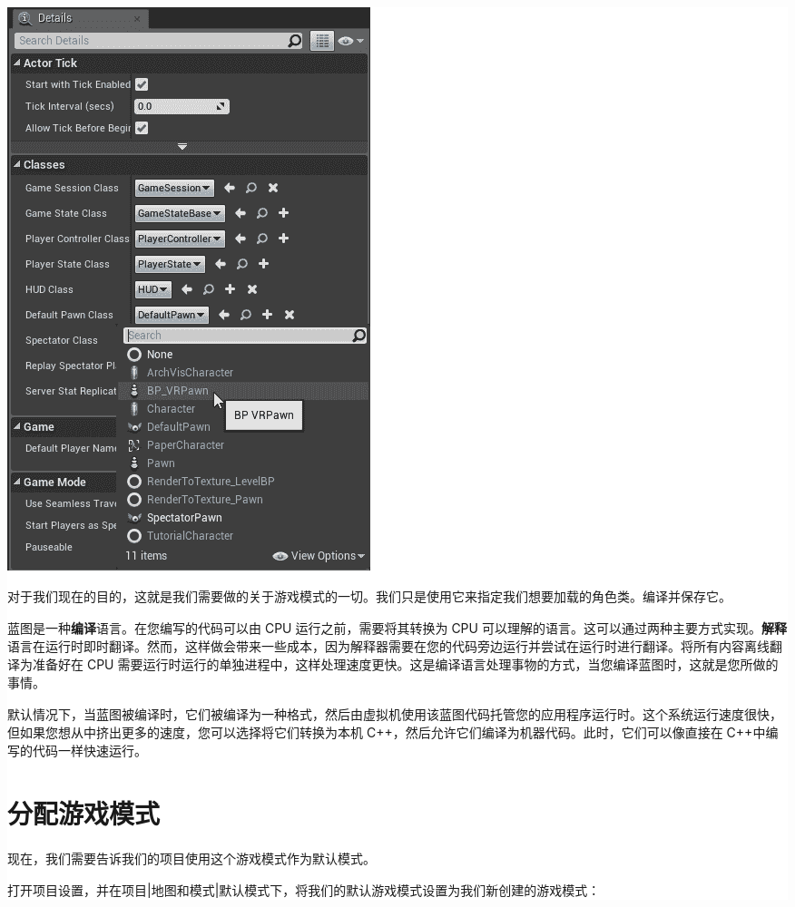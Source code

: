 ![](img/dcc1d54e-2e3d-446a-b123-1eed8b15b2d1.png)

对于我们现在的目的，这就是我们需要做的关于游戏模式的一切。我们只是使用它来指定我们想要加载的角色类。编译并保存它。

蓝图是一种**编译**语言。在您编写的代码可以由 CPU 运行之前，需要将其转换为 CPU 可以理解的语言。这可以通过两种主要方式实现。**解释**语言在运行时即时翻译。然而，这样做会带来一些成本，因为解释器需要在您的代码旁边运行并尝试在运行时进行翻译。将所有内容离线翻译为准备好在 CPU 需要运行时运行的单独进程中，这样处理速度更快。这是编译语言处理事物的方式，当您编译蓝图时，这就是您所做的事情。

默认情况下，当蓝图被编译时，它们被编译为一种格式，然后由虚拟机使用该蓝图代码托管您的应用程序运行时。这个系统运行速度很快，但如果您想从中挤出更多的速度，您可以选择将它们转换为本机 C++，然后允许它们编译为机器代码。此时，它们可以像直接在 C++中编写的代码一样快速运行。

# 分配游戏模式

现在，我们需要告诉我们的项目使用这个游戏模式作为默认模式。

打开项目设置，并在项目|地图和模式|默认模式下，将我们的默认游戏模式设置为我们新创建的游戏模式：
